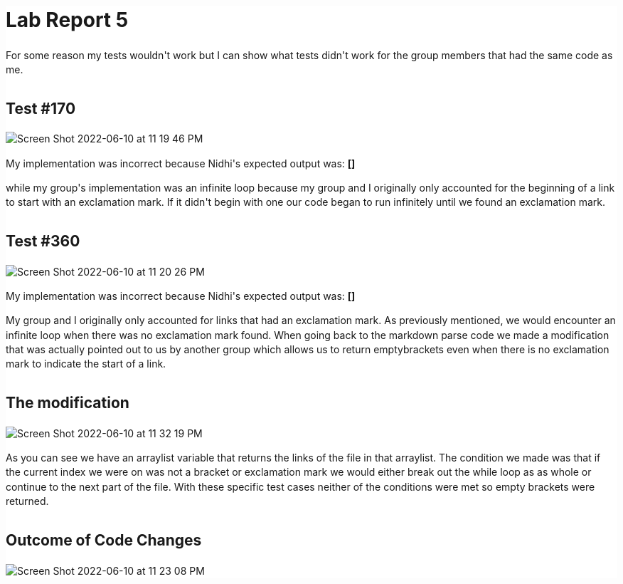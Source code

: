 # Lab Report 5

For some reason my tests wouldn't work but I can show what tests didn't work 
for the group members that had the same code as me. 

## Test #170
<img width="1225" alt="Screen Shot 2022-06-10 at 11 19 46 PM" src="https://user-images.githubusercontent.com/102937267/173175986-adae644b-8bb0-4c38-a6be-e42e893c18e3.png">

My implementation was incorrect because Nidhi's expected output was:
**[]**

while my group's implementation was an infinite loop because my group and I
originally only accounted for the beginning of a link to start with an exclamation
mark. If it didn't begin with one our code began to run infinitely until we found 
an exclamation mark.


## Test #360
<img width="1217" alt="Screen Shot 2022-06-10 at 11 20 26 PM" src="https://user-images.githubusercontent.com/102937267/173176245-f4dcf464-1030-49aa-ace9-c3674622edfb.png">

My implementation was incorrect because Nidhi's expected output was:
**[]**

My group and I originally only accounted for links that had an exclamation
mark. As previously mentioned, we would encounter an infinite loop when there 
was no exclamation mark found. When going back to the markdown parse code
we made a modification that was actually pointed out to us by another 
group which allows us to return emptybrackets even when there is no 
exclamation mark to indicate the start of a link.


## The modification 

<img width="836" alt="Screen Shot 2022-06-10 at 11 32 19 PM" src="https://user-images.githubusercontent.com/102937267/173176374-2eae8aa0-dea1-4989-b489-523966178de7.png">

As you can see we have an arraylist variable that returns the links of the file 
in that arraylist. The condition we made was that if the current index we were on
was not a bracket or exclamation mark we would either break out the while loop as 
as whole or continue to the next part of the file. With these specific test cases
neither of the conditions were met so empty brackets were returned.

## Outcome of Code Changes
<img width="521" alt="Screen Shot 2022-06-10 at 11 23 08 PM" src="https://user-images.githubusercontent.com/102937267/173176451-8fd92c29-bb3b-47e2-9214-8498606a8a88.png">



